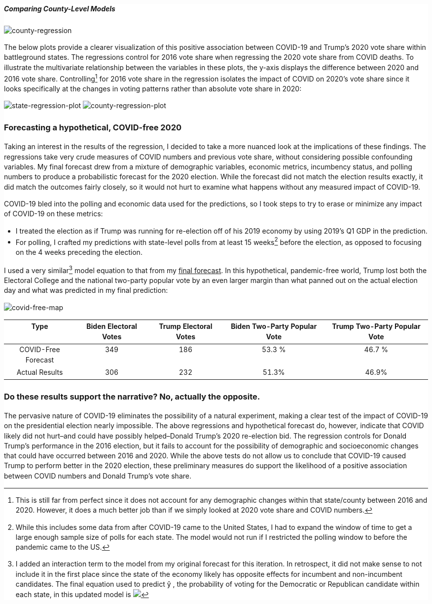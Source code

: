 ##### Comparing County-Level Models

![county-regression](https://raw.githubusercontent.com/kayla-manning/kayla-manning.github.io/master/_posts/figures/narrative/county_regression_table.png)

The below plots provide a clearer visualization of this positive association between COVID-19 and Trump’s 2020 vote share within battleground states. The regressions control for 2016 vote share when regressing the 2020 vote share from COVID deaths. To illustrate the multivariate relationship between the variables in these plots, the y-axis displays the difference between 2020 and 2016 vote share. Controlling[^controls] for 2016 vote share in the regression isolates the impact of COVID on 2020’s vote share since it looks specifically at the changes in voting patterns rather than absolute vote share in 2020:

![state-regression-plot](https://raw.githubusercontent.com/kayla-manning/kayla-manning.github.io/master/_posts/figures/narrative/state_covid_plot.jpg)
![county-regression-plot](https://raw.githubusercontent.com/kayla-manning/kayla-manning.github.io/master/_posts/figures/narrative/county_covid_plot.jpg)

### Forecasting a hypothetical, COVID-free 2020

Taking an interest in the results of the regression, I decided to take a more nuanced look at the implications of these findings. The regressions take very crude measures of COVID numbers and previous vote share, without considering possible confounding variables. My final forecast drew from a mixture of demographic variables, economic metrics, incumbency status, and polling numbers to produce a probabilistic forecast for the 2020 election. While the forecast did not match the election results exactly, it did match the outcomes fairly closely, so it would not hurt to examine what happens without any measured impact of COVID-19.

COVID-19 bled into the polling and economic data used for the predictions, so I took steps to try to erase or minimize any impact of COVID-19 on these metrics:

* I treated the election as if Trump was running for re-election off of his 2019 economy by using 2019’s Q1 GDP in the prediction.
* For polling, I crafted my predictions with state-level polls from at least 15 weeks[^poll-weeks] before the election, as opposed to focusing on the 4 weeks preceding the election.

I used a very similar[^model-changes] model equation to that from my [final forecast](https://kayla-manning.github.io/gov1347/posts/final.html). In this hypothetical, pandemic-free world, Trump lost both the Electoral College and the national two-party popular vote by an even larger margin than what panned out on the actual election day and what was predicted in my final prediction:

![covid-free-map](https://raw.githubusercontent.com/kayla-manning/kayla-manning.github.io/master/_posts/figures/narrative/covid_free_map.png)

| Type 	| Biden Electoral Votes 	| Trump Electoral Votes 	| Biden Two-Party Popular Vote 	| Trump Two-Party Popular Vote 	|
|:-:	|:-:	|:-:	|:-:	|:-:	|
| COVID-Free Forecast 	| 349 	| 186 	| 53.3 % 	| 46.7 % 	|
| Actual Results 	| 306 	| 232 	| 51.3% 	| 46.9% 	|

### Do these results support the narrative? No, actually the opposite.

The pervasive nature of COVID-19 eliminates the possibility of a natural experiment, making a clear test of the impact of COVID-19 on the presidential election nearly impossible. The above regressions and hypothetical forecast do, however, indicate that COVID likely did not hurt–and could have possibly helped–Donald Trump’s 2020 re-election bid. The regression controls for Donald Trump’s performance in the 2016 election, but it fails to account for the possibility of demographic and socioeconomic changes that could have occurred between 2016 and 2020. While the above tests do not allow us to conclude that COVID-19 caused Trump to perform better in the 2020 election, these preliminary measures do support the likelihood of a positive association between COVID numbers and Donald Trump’s vote share.


[^achen-bartels-flu]: [Achen and Bartels, 2017] Achen, C. H. and Bartels, L. M. (2017). Democracy for realists: Why elections do not produce responsive government
[^dummy]: Achen and Bartels also included a dummy variable that indicated whether the specified gubernatorial candidate was a Democratic incumbent. Since Donald Trump ran in both 2016 and 2020, I did not include an indicator for incumbency and instead just focused on his vote share for both races. This is still far from perfect since it does not account for any demographic changes within that state/county between 2016 and 2020. However, it does a much better job than if we simply looked at 2020 vote share and COVID numbers.
[^death-day]: I used total COVID cases and deaths as of Election Day.
[^significance]: [Increasing the sample size generally results in a smaller p-value](https://www.researchgate.net/post/How-significant-p-value-is-related-to-the-sample-size#:~:text=The%20p%2Dvalues%20is%20affected,smaller%20is%20the%20p%2Dvalues.&text=by%20null%20hypothesis.-,Increasing%20the%20sample%20size%20will%20tend%20to%20result%20in%20a,the%20null%20hypothesis%20is%20false.) if the null hypothesis is false. In this case, our null hypothesis is that COVID-19 has no association with Trump’s vote share, and since the p-values are significant, we can conclude that we have sufficient evidence of a positive association between Donald Trump’s 2020 vote share and COVID-19 cases/deaths.︎
[^controls]: This is still far from perfect since it does not account for any demographic changes within that state/county between 2016 and 2020. However, it does a much better job than if we simply looked at 2020 vote share and COVID numbers.︎
[^poll-weeks]: While this includes some data from after COVID-19 came to the United States, I had to expand the window of time to get a large enough sample size of polls for each state. The model would not run if I restricted the polling window to before the pandemic came to the US.
[^model-changes]: I added an interaction term to the model from my original forecast for this iteration. In retrospect, it did not make sense to not include it in the first place since the state of the economy likely has opposite effects for incumbent and non-incumbent candidates. The final equation used to predict ŷ , the probability of voting for the Democratic or Republican candidate within each state, in this updated model is <img src="https://render.githubusercontent.com/render/math?math=\hat{y} = \text{incumbent} %2A \text{gdp_growth_qt} %2B \text{avg_state_poll} %2B \text{prev_dem_margin} %2B \text{black_change} %2B \text{age20_change} %2B \text{age65_change})">